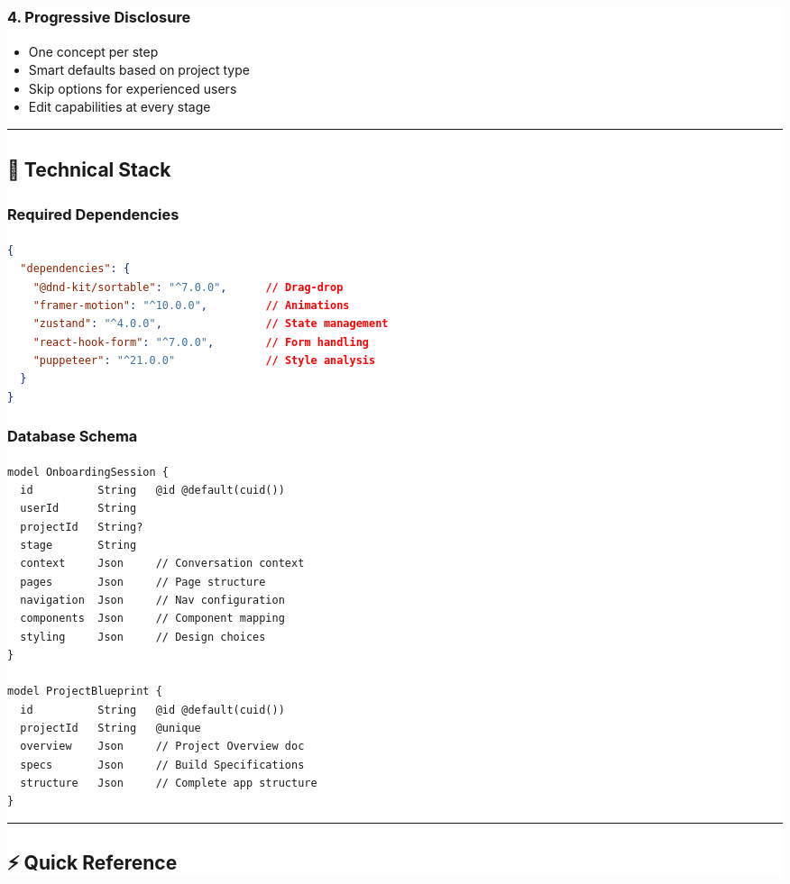 ### 4. **Progressive Disclosure**
- One concept per step
- Smart defaults based on project type
- Skip options for experienced users
- Edit capabilities at every stage

---

## 🔧 Technical Stack

### Required Dependencies
```json
{
  "dependencies": {
    "@dnd-kit/sortable": "^7.0.0",      // Drag-drop
    "framer-motion": "^10.0.0",         // Animations
    "zustand": "^4.0.0",                // State management
    "react-hook-form": "^7.0.0",        // Form handling
    "puppeteer": "^21.0.0"              // Style analysis
  }
}
```

### Database Schema
```prisma
model OnboardingSession {
  id          String   @id @default(cuid())
  userId      String
  projectId   String?
  stage       String
  context     Json     // Conversation context
  pages       Json     // Page structure
  navigation  Json     // Nav configuration
  components  Json     // Component mapping
  styling     Json     // Design choices
}

model ProjectBlueprint {
  id          String   @id @default(cuid())
  projectId   String   @unique
  overview    Json     // Project Overview doc
  specs       Json     // Build Specifications
  structure   Json     // Complete app structure
}
```

---

## ⚡ Quick Reference
